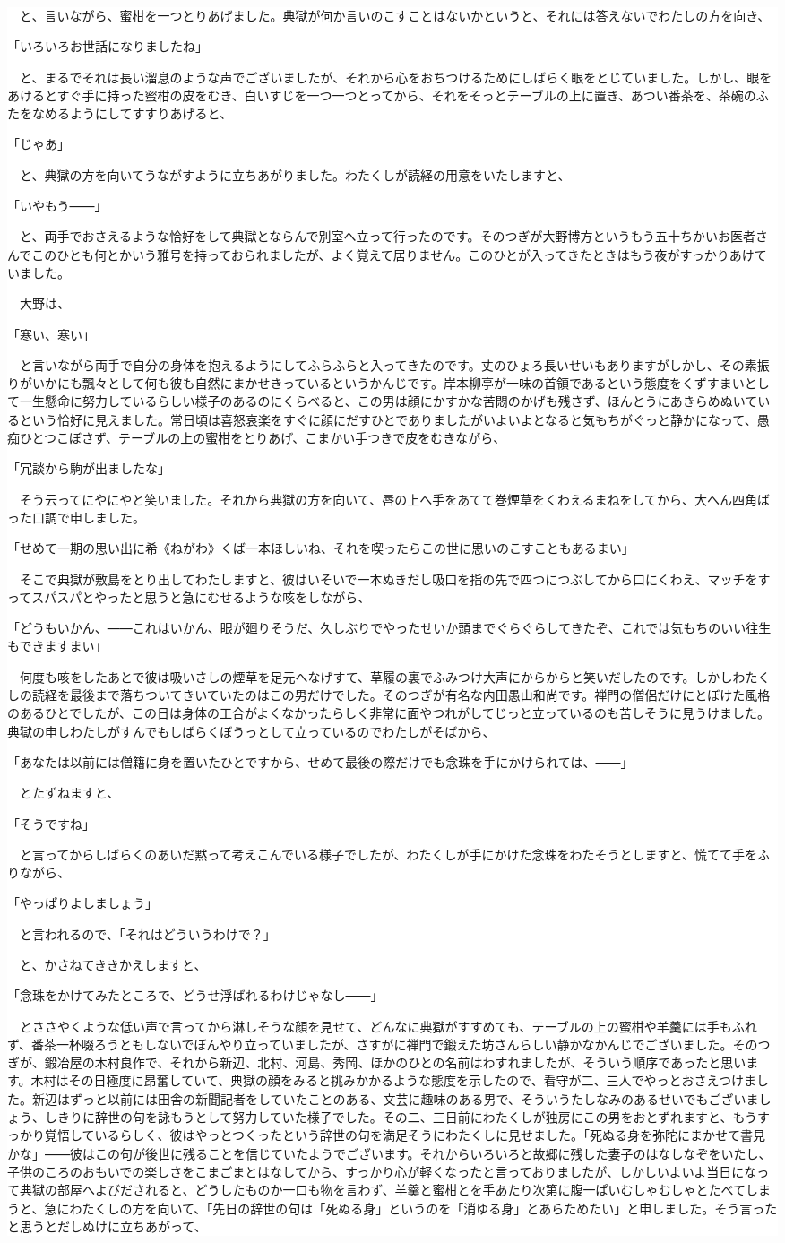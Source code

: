 　と、言いながら、蜜柑を一つとりあげました。典獄が何か言いのこすことはないかというと、それには答えないでわたしの方を向き、

「いろいろお世話になりましたね」

　と、まるでそれは長い溜息のような声でございましたが、それから心をおちつけるためにしばらく眼をとじていました。しかし、眼をあけるとすぐ手に持った蜜柑の皮をむき、白いすじを一つ一つとってから、それをそっとテーブルの上に置き、あつい番茶を、茶碗のふたをなめるようにしてすすりあげると、

「じゃあ」

　と、典獄の方を向いてうながすように立ちあがりました。わたくしが読経の用意をいたしますと、

「いやもう――」

　と、両手でおさえるような恰好をして典獄とならんで別室へ立って行ったのです。そのつぎが大野博方というもう五十ちかいお医者さんでこのひとも何とかいう雅号を持っておられましたが、よく覚えて居りません。このひとが入ってきたときはもう夜がすっかりあけていました。

　大野は、

「寒い、寒い」

　と言いながら両手で自分の身体を抱えるようにしてふらふらと入ってきたのです。丈のひょろ長いせいもありますがしかし、その素振りがいかにも飄々として何も彼も自然にまかせきっているというかんじです。岸本柳亭が一味の首領であるという態度をくずすまいとして一生懸命に努力しているらしい様子のあるのにくらべると、この男は顔にかすかな苦悶のかげも残さず、ほんとうにあきらめぬいているという恰好に見えました。常日頃は喜怒哀楽をすぐに顔にだすひとでありましたがいよいよとなると気もちがぐっと静かになって、愚痴ひとつこぼさず、テーブルの上の蜜柑をとりあげ、こまかい手つきで皮をむきながら、

「冗談から駒が出ましたな」

　そう云ってにやにやと笑いました。それから典獄の方を向いて、唇の上へ手をあてて巻煙草をくわえるまねをしてから、大へん四角ばった口調で申しました。

「せめて一期の思い出に希《ねがわ》くば一本ほしいね、それを喫ったらこの世に思いのこすこともあるまい」

　そこで典獄が敷島をとり出してわたしますと、彼はいそいで一本ぬきだし吸口を指の先で四つにつぶしてから口にくわえ、マッチをすってスパスパとやったと思うと急にむせるような咳をしながら、

「どうもいかん、――これはいかん、眼が廻りそうだ、久しぶりでやったせいか頭までぐらぐらしてきたぞ、これでは気もちのいい往生もできますまい」

　何度も咳をしたあとで彼は吸いさしの煙草を足元へなげすて、草履の裏でふみつけ大声にからからと笑いだしたのです。しかしわたくしの読経を最後まで落ちついてきいていたのはこの男だけでした。そのつぎが有名な内田愚山和尚です。禅門の僧侶だけにとぼけた風格のあるひとでしたが、この日は身体の工合がよくなかったらしく非常に面やつれがしてじっと立っているのも苦しそうに見うけました。典獄の申しわたしがすんでもしばらくぼうっとして立っているのでわたしがそばから、

「あなたは以前には僧籍に身を置いたひとですから、せめて最後の際だけでも念珠を手にかけられては、――」

　とたずねますと、

「そうですね」

　と言ってからしばらくのあいだ黙って考えこんでいる様子でしたが、わたくしが手にかけた念珠をわたそうとしますと、慌てて手をふりながら、

「やっぱりよしましょう」

　と言われるので、「それはどういうわけで？」

　と、かさねてききかえしますと、

「念珠をかけてみたところで、どうせ浮ばれるわけじゃなし――」

　とささやくような低い声で言ってから淋しそうな顔を見せて、どんなに典獄がすすめても、テーブルの上の蜜柑や羊羹には手もふれず、番茶一杯啜ろうともしないでぼんやり立っていましたが、さすがに禅門で鍛えた坊さんらしい静かなかんじでございました。そのつぎが、鍛冶屋の木村良作で、それから新辺、北村、河島、秀岡、ほかのひとの名前はわすれましたが、そういう順序であったと思います。木村はその日極度に昂奮していて、典獄の顔をみると挑みかかるような態度を示したので、看守が二、三人でやっとおさえつけました。新辺はずっと以前には田舎の新聞記者をしていたことのある、文芸に趣味のある男で、そういうたしなみのあるせいでもございましょう、しきりに辞世の句を詠もうとして努力していた様子でした。その二、三日前にわたくしが独房にこの男をおとずれますと、もうすっかり覚悟しているらしく、彼はやっとつくったという辞世の句を満足そうにわたくしに見せました。「死ぬる身を弥陀にまかせて書見かな」――彼はこの句が後世に残ることを信じていたようでございます。それからいろいろと故郷に残した妻子のはなしなぞをいたし、子供のころのおもいでの楽しさをこまごまとはなしてから、すっかり心が軽くなったと言っておりましたが、しかしいよいよ当日になって典獄の部屋へよびだされると、どうしたものか一口も物を言わず、羊羹と蜜柑とを手あたり次第に腹一ぱいむしゃむしゃとたべてしまうと、急にわたくしの方を向いて、「先日の辞世の句は「死ぬる身」というのを「消ゆる身」とあらためたい」と申しました。そう言ったと思うとだしぬけに立ちあがって、

